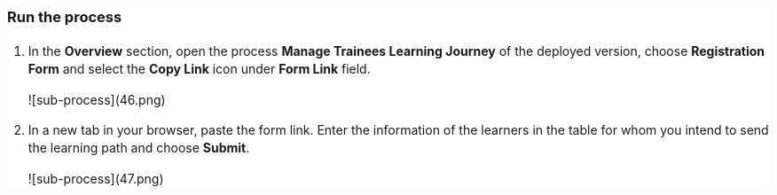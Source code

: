 
### Run the process

1. In the **Overview** section, open the process **Manage Trainees Learning Journey** of the deployed version, choose **Registration Form** and select the **Copy Link** icon under **Form Link** field.

    <!-- border -->![sub-process](46.png)

2. In a new tab in your browser, paste the form link. Enter the information of the learners in the table for whom you intend to send the learning path and choose **Submit**.

    <!-- border -->![sub-process](47.png)
   